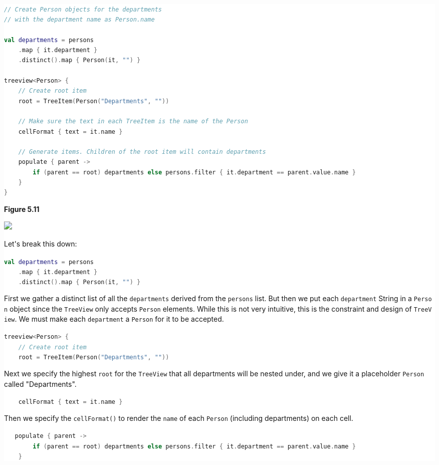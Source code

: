 ```kotlin
// Create Person objects for the departments
// with the department name as Person.name

val departments = persons
    .map { it.department }
    .distinct().map { Person(it, "") }

treeview<Person> {
    // Create root item
    root = TreeItem(Person("Departments", ""))

    // Make sure the text in each TreeItem is the name of the Person
    cellFormat { text = it.name }

    // Generate items. Children of the root item will contain departments
    populate { parent ->
        if (parent == root) departments else persons.filter { it.department == parent.value.name }
    }
}
```

**Figure 5.11**

![](http://i.imgur.com/jptTFqZ.png)

Let's break this down:

```kotlin
val departments = persons
    .map { it.department }
    .distinct().map { Person(it, "") }
```

First we gather a distinct list of all the `departments` derived from the `persons` list. But then we put each `department` String in a `Person` object since the `TreeView` only accepts `Person` elements. While this is not very intuitive, this is the constraint and design of `TreeView`. We must make each `department` a `Person` for it to be accepted.

```kotlin
treeview<Person> {
    // Create root item
    root = TreeItem(Person("Departments", ""))
```

Next we specify the highest `root` for the `TreeView` that all departments will be nested under, and we give it a placeholder `Person` called "Departments".

```kotlin
    cellFormat { text = it.name }
```

Then we specify the `cellFormat()` to render the `name` of each `Person` (including departments) on each cell.

```kotlin
   populate { parent ->
        if (parent == root) departments else persons.filter { it.department == parent.value.name }
    }
```
